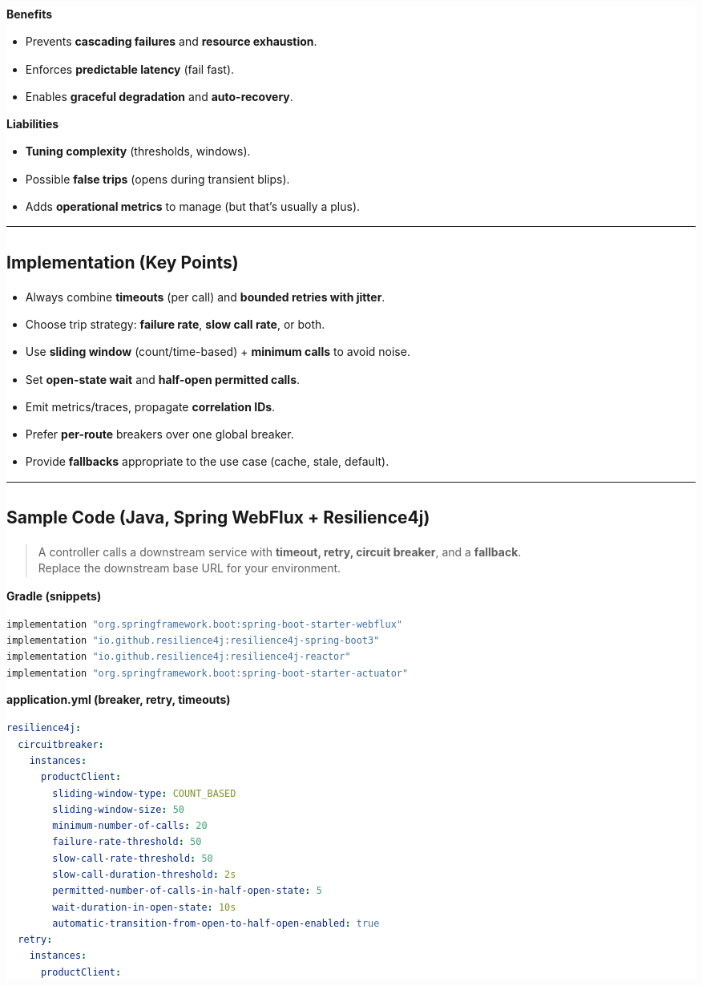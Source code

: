 **Benefits**

-   Prevents **cascading failures** and **resource exhaustion**.
    
-   Enforces **predictable latency** (fail fast).
    
-   Enables **graceful degradation** and **auto-recovery**.
    

**Liabilities**

-   **Tuning complexity** (thresholds, windows).
    
-   Possible **false trips** (opens during transient blips).
    
-   Adds **operational metrics** to manage (but that’s usually a plus).
    

---

## Implementation (Key Points)

-   Always combine **timeouts** (per call) and **bounded retries with jitter**.
    
-   Choose trip strategy: **failure rate**, **slow call rate**, or both.
    
-   Use **sliding window** (count/time-based) + **minimum calls** to avoid noise.
    
-   Set **open-state wait** and **half-open permitted calls**.
    
-   Emit metrics/traces, propagate **correlation IDs**.
    
-   Prefer **per-route** breakers over one global breaker.
    
-   Provide **fallbacks** appropriate to the use case (cache, stale, default).
    

---

## Sample Code (Java, Spring WebFlux + Resilience4j)

> A controller calls a downstream service with **timeout, retry, circuit breaker**, and a **fallback**.  
> Replace the downstream base URL for your environment.

**Gradle (snippets)**

```gradle
implementation "org.springframework.boot:spring-boot-starter-webflux"
implementation "io.github.resilience4j:resilience4j-spring-boot3"
implementation "io.github.resilience4j:resilience4j-reactor"
implementation "org.springframework.boot:spring-boot-starter-actuator"
```

**application.yml (breaker, retry, timeouts)**

```yaml
resilience4j:
  circuitbreaker:
    instances:
      productClient:
        sliding-window-type: COUNT_BASED
        sliding-window-size: 50
        minimum-number-of-calls: 20
        failure-rate-threshold: 50
        slow-call-rate-threshold: 50
        slow-call-duration-threshold: 2s
        permitted-number-of-calls-in-half-open-state: 5
        wait-duration-in-open-state: 10s
        automatic-transition-from-open-to-half-open-enabled: true
  retry:
    instances:
      productClient:
```